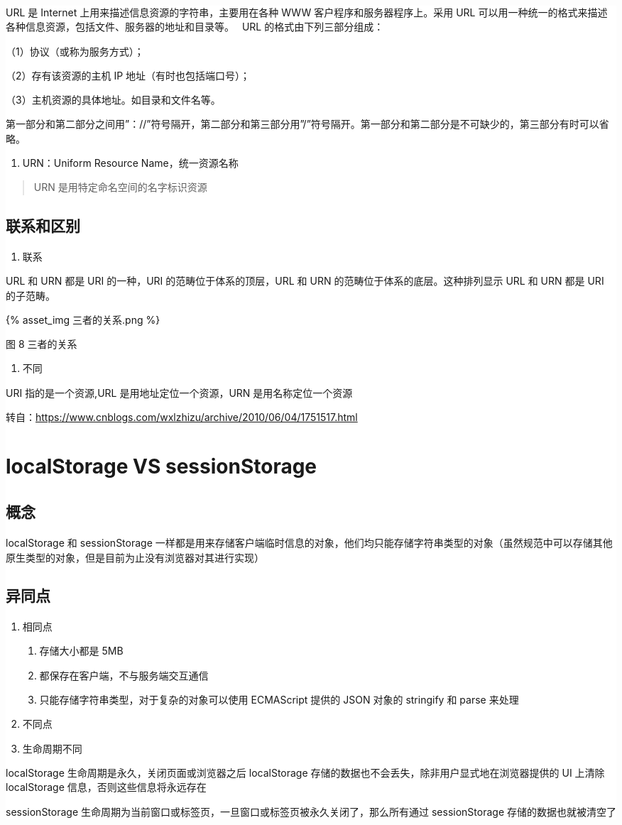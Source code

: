 URL 是 Internet 上用来描述信息资源的字符串，主要用在各种 WWW 客户程序和服务器程序上。采用 URL 可以用一种统一的格式来描述各种信息资源，包括文件、服务器的地址和目录等。　 URL 的格式由下列三部分组成：

（1）协议（或称为服务方式）；

（2）存有该资源的主机 IP 地址（有时也包括端口号）；

（3）主机资源的具体地址。如目录和文件名等。

第一部分和第二部分之间用”：//”符号隔开，第二部分和第三部分用”/”符号隔开。第一部分和第二部分是不可缺少的，第三部分有时可以省略。

1. URN：Uniform Resource Name，统一资源名称

> URN 是用特定命名空间的名字标识资源

## 联系和区别

1. 联系

URL 和 URN 都是 URI 的一种，URI 的范畴位于体系的顶层，URL 和 URN 的范畴位于体系的底层。这种排列显示 URL 和 URN 都是 URI 的子范畴。

{% asset_img 三者的关系.png %}

图 8 三者的关系

1. 不同

URI 指的是一个资源,URL 是用地址定位一个资源，URN 是用名称定位一个资源

转自：<https://www.cnblogs.com/wxlzhizu/archive/2010/06/04/1751517.html>

# localStorage VS sessionStorage

## 概念

localStorage 和 sessionStorage 一样都是用来存储客户端临时信息的对象，他们均只能存储字符串类型的对象（虽然规范中可以存储其他原生类型的对象，但是目前为止没有浏览器对其进行实现）

## 异同点

1. 相同点

    1. 存储大小都是 5MB

    2. 都保存在客户端，不与服务端交互通信

    3. 只能存储字符串类型，对于复杂的对象可以使用 ECMAScript 提供的 JSON 对象的 stringify 和
        parse 来处理

2. 不同点

3. 生命周期不同

localStorage 生命周期是永久，关闭页面或浏览器之后 localStorage 存储的数据也不会丢失，除非用户显式地在浏览器提供的 UI 上清除 localStorage 信息，否则这些信息将永远存在

sessionStorage 生命周期为当前窗口或标签页，一旦窗口或标签页被永久关闭了，那么所有通过 sessionStorage 存储的数据也就被清空了
